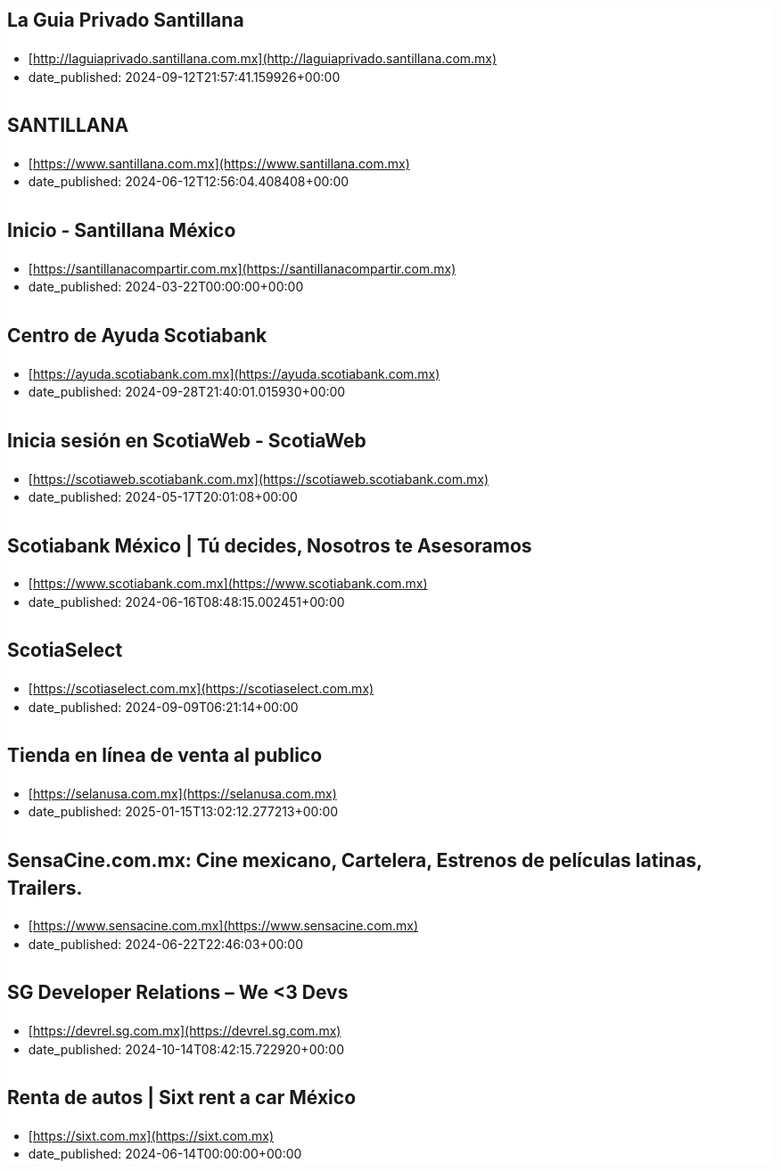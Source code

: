  ## La Guia Privado Santillana
 - [http://laguiaprivado.santillana.com.mx](http://laguiaprivado.santillana.com.mx)
 - date_published: 2024-09-12T21:57:41.159926+00:00

 ## SANTILLANA
 - [https://www.santillana.com.mx](https://www.santillana.com.mx)
 - date_published: 2024-06-12T12:56:04.408408+00:00

 ## Inicio - Santillana México
 - [https://santillanacompartir.com.mx](https://santillanacompartir.com.mx)
 - date_published: 2024-03-22T00:00:00+00:00

 ## Centro de Ayuda Scotiabank
 - [https://ayuda.scotiabank.com.mx](https://ayuda.scotiabank.com.mx)
 - date_published: 2024-09-28T21:40:01.015930+00:00

 ## Inicia sesión en ScotiaWeb - ScotiaWeb
 - [https://scotiaweb.scotiabank.com.mx](https://scotiaweb.scotiabank.com.mx)
 - date_published: 2024-05-17T20:01:08+00:00

 ## Scotiabank México | Tú decides, Nosotros te Asesoramos
 - [https://www.scotiabank.com.mx](https://www.scotiabank.com.mx)
 - date_published: 2024-06-16T08:48:15.002451+00:00

 ## ScotiaSelect
 - [https://scotiaselect.com.mx](https://scotiaselect.com.mx)
 - date_published: 2024-09-09T06:21:14+00:00

 ## Tienda en línea de venta al publico
 - [https://selanusa.com.mx](https://selanusa.com.mx)
 - date_published: 2025-01-15T13:02:12.277213+00:00

 ## SensaCine.com.mx: Cine mexicano, Cartelera, Estrenos de películas latinas, Trailers.
 - [https://www.sensacine.com.mx](https://www.sensacine.com.mx)
 - date_published: 2024-06-22T22:46:03+00:00

 ## SG Developer Relations – We <3 Devs
 - [https://devrel.sg.com.mx](https://devrel.sg.com.mx)
 - date_published: 2024-10-14T08:42:15.722920+00:00

 ## Renta de autos | Sixt rent a car México
 - [https://sixt.com.mx](https://sixt.com.mx)
 - date_published: 2024-06-14T00:00:00+00:00

